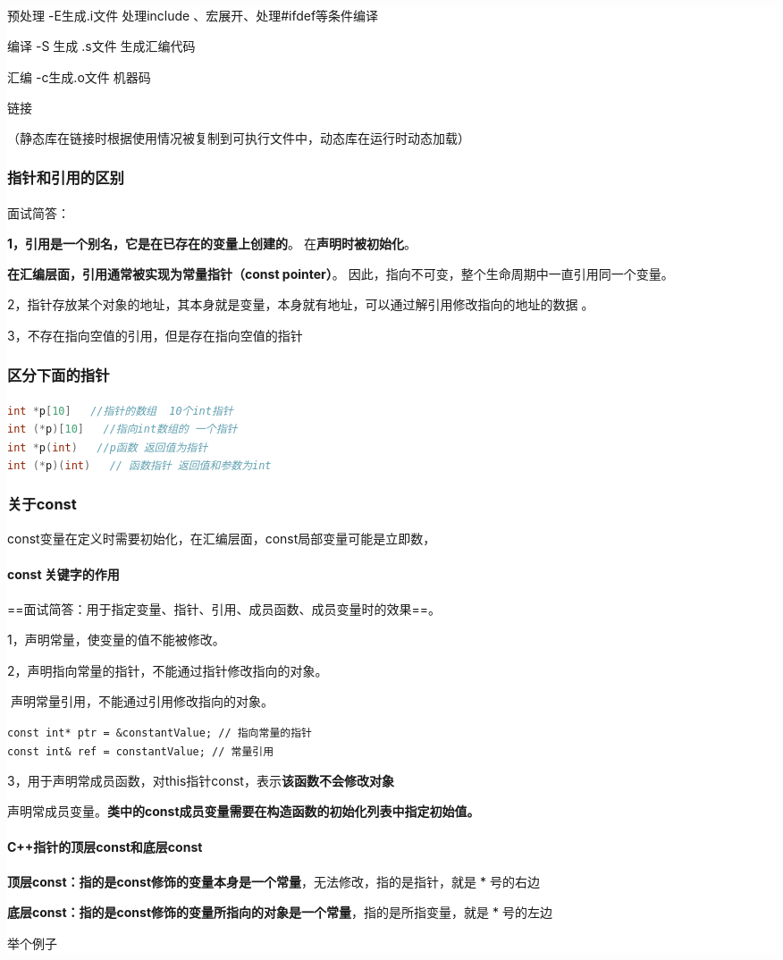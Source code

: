 预处理  -E生成.i文件 处理include 、宏展开、处理#ifdef等条件编译 

编译  -S 生成 .s文件       生成汇编代码 

汇编 -c生成.o文件   机器码

链接 

（静态库在链接时根据使用情况被复制到可执行文件中，动态库在运行时动态加载）

### 指针和引用的区别

面试简答：

**1，引⽤是⼀个别名，它是在已存在的变量上创建的**。 在**声明时被初始化**。

**在汇编层面，引用通常被实现为常量指针（const pointer）**。  因此，指向不可变，整个⽣命周期中⼀直引⽤同⼀个变量。

2，指针存放某个对象的地址，其本身就是变量，本身就有地址，可以通过解引用修改指向的地址的数据 。

3，不存在指向空值的引⽤，但是存在指向空值的指针

### 区分下面的指针

```c
int *p[10]   //指针的数组  10个int指针
int (*p)[10]   //指向int数组的 一个指针
int *p(int)   //p函数 返回值为指针
int (*p)(int)   // 函数指针 返回值和参数为int
```

### 关于const

const变量在定义时需要初始化，在汇编层面，const局部变量可能是立即数，

#### const 关键字的作⽤

==面试简答：⽤于指定变量、指针、引⽤、成员函数、成员变量时的效果==。

1，声明常量，使变量的值不能被修改。

2，声明指向常量的指针，不能通过指针修改指向的对象。

​    声明常量引⽤，不能通过引⽤修改指向的对象。

```
const int* ptr = &constantValue; // 指向常量的指针  
const int& ref = constantValue; // 常量引⽤
```

3，⽤于声明常成员函数，对this指针const，表示**该函数不会修改对象**

​    声明常成员变量。**类中的const成员变量需要在构造函数的初始化列表中指定初始值。**

#### C++指针的顶层const和底层const

**顶层const：**指的是const修饰的**变量本身是一个常量**，无法修改，指的是指针，就是 * 号的右边

**底层const：**指的是const修饰的**变量所指向的对象是一个常量**，指的是所指变量，就是 * 号的左边

举个例子
